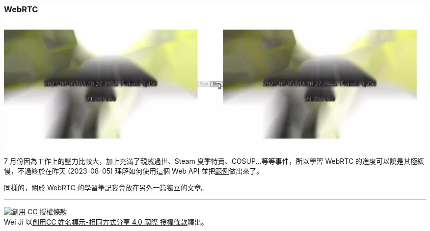 ### WebRTC

![](./img/07_webrtc-demo.webp)

7 月份因為工作上的壓力比較大，加上充滿了親戚過世、Steam 夏季特賣、COSUP...等等事件，所以學習 WebRTC 的進度可以說是其極緩慢，不過終於在昨天 (2023-08-05) 理解如何使用這個 Web API 並把[範例](https://github.com/FlySkyPie/canvas-webrtc-sample)做出來了。

同樣的，關於 WebRTC 的學習筆記我會放在另外一篇獨立的文章。

---

[![創用 CC 授權條款](https://i.creativecommons.org/l/by-sa/4.0/88x31.png)](http://creativecommons.org/licenses/by-sa/4.0/)  
Wei Ji 以[創用CC 姓名標示-相同方式分享 4.0 國際 授權條款](http://creativecommons.org/licenses/by-sa/4.0/)釋出。